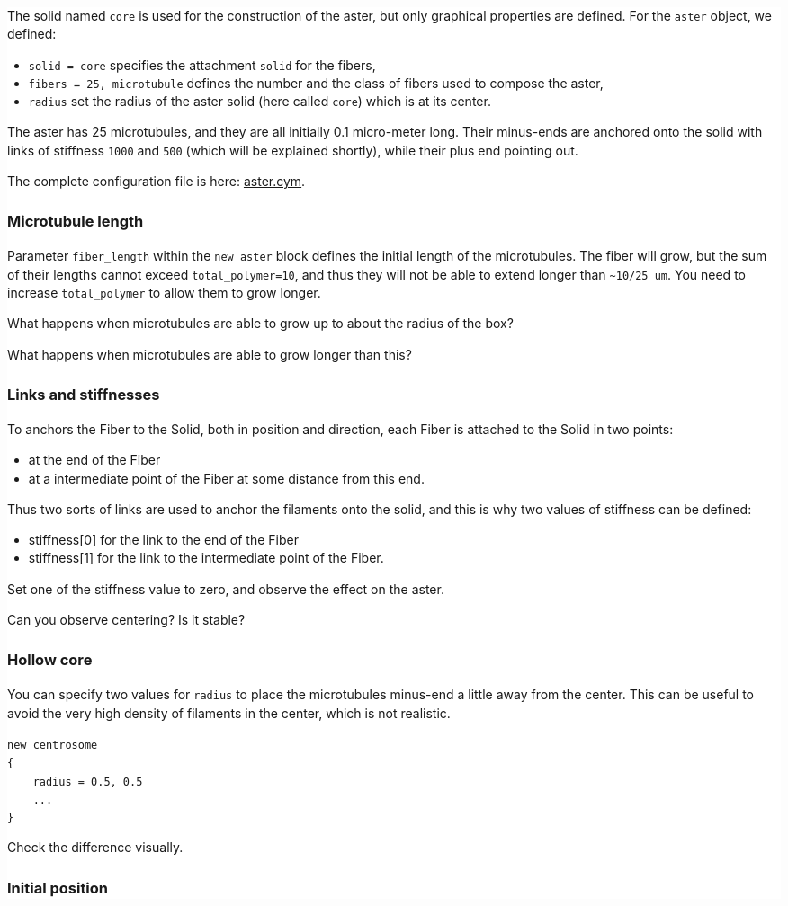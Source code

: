 The solid named `core` is used for the construction of the aster, but only graphical properties are defined. For the `aster` object, we defined:

* `solid = core` specifies the attachment `solid` for the fibers,
* `fibers = 25, microtubule` defines the number and the class of fibers used to compose the aster,
* `radius` set the radius of the aster solid (here called `core`) which is at its center.

The aster has 25 microtubules, and they are all initially 0.1 micro-meter long. Their minus-ends are anchored onto the solid with links of stiffness `1000` and `500` (which will be explained shortly), while their plus end pointing out. 

The complete configuration file is here: [aster.cym](data/aster.cym).

### Microtubule length

Parameter `fiber_length` within the `new aster` block defines the initial length of the microtubules. The fiber will grow, but the sum of their lengths cannot exceed `total_polymer=10`, and thus they will not be able to extend longer than `~10/25 um`. You need to increase `total_polymer` to allow them to grow longer.

What happens when microtubules are able to grow up to about the radius of the box?

What happens when microtubules are able to grow longer than this?

### Links and stiffnesses

To anchors the Fiber to the Solid, both in position and direction, each Fiber is attached to the Solid in two points:

* at the end of the Fiber
* at a intermediate point of the Fiber at some distance from this end.

Thus two sorts of links are used to anchor the filaments onto the solid, and this is why two values of stiffness can be defined:

* stiffness[0] for the link to the end of the Fiber
* stiffness[1] for the link to the intermediate point of the Fiber. 

Set one of the stiffness value to zero, and observe the effect on the aster.

Can you observe centering? Is it stable?

### Hollow core

You can specify two values for `radius` to place the microtubules minus-end a little away from the center.
This can be useful to avoid the very high density of filaments in the center, which is not realistic.

    new centrosome
    {
        radius = 0.5, 0.5
        ...
    }

Check the difference visually.

### Initial position
